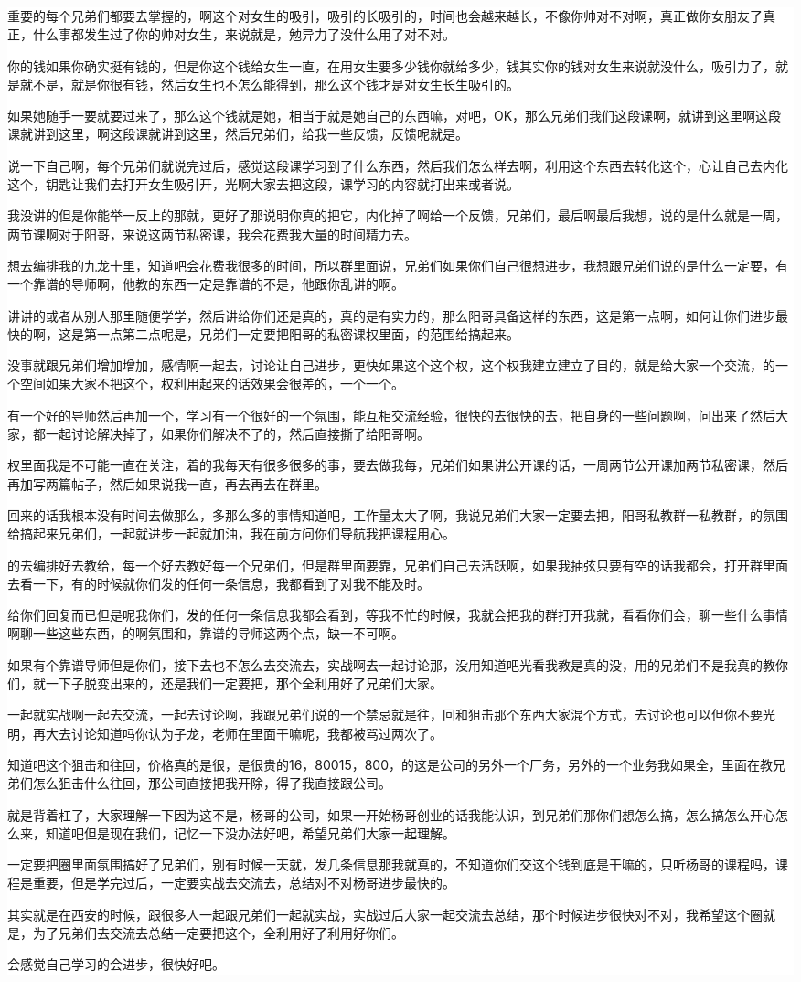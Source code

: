 重要的每个兄弟们都要去掌握的，啊这个对女生的吸引，吸引的长吸引的，时间也会越来越长，不像你帅对不对啊，真正做你女朋友了真正，什么事都发生过了你的帅对女生，来说就是，勉异力了没什么用了对不对。

你的钱如果你确实挺有钱的，但是你这个钱给女生一直，在用女生要多少钱你就给多少，钱其实你的钱对女生来说就没什么，吸引力了，就是就不是，就是你很有钱，然后女生也不怎么能得到，那么这个钱才是对女生长生吸引的。

如果她随手一要就要过来了，那么这个钱就是她，相当于就是她自己的东西嘛，对吧，OK，那么兄弟们我们这段课啊，就讲到这里啊这段课就讲到这里，啊这段课就讲到这里，然后兄弟们，给我一些反馈，反馈呢就是。

说一下自己啊，每个兄弟们就说完过后，感觉这段课学习到了什么东西，然后我们怎么样去啊，利用这个东西去转化这个，心让自己去内化这个，钥匙让我们去打开女生吸引开，光啊大家去把这段，课学习的内容就打出来或者说。

我没讲的但是你能举一反上的那就，更好了那说明你真的把它，内化掉了啊给一个反馈，兄弟们，最后啊最后我想，说的是什么就是一周，两节课啊对于阳哥，来说这两节私密课，我会花费我大量的时间精力去。

想去编排我的九龙十里，知道吧会花费我很多的时间，所以群里面说，兄弟们如果你们自己很想进步，我想跟兄弟们说的是什么一定要，有一个靠谱的导师啊，他教的东西一定是靠谱的不是，他跟你乱讲的啊。

讲讲的或者从别人那里随便学学，然后讲给你们还是真的，真的是有实力的，那么阳哥具备这样的东西，这是第一点啊，如何让你们进步最快的啊，这是第一点第二点呢是，兄弟们一定要把阳哥的私密课权里面，的范围给搞起来。

没事就跟兄弟们增加增加，感情啊一起去，讨论让自己进步，更快如果这个这个权，这个权我建立建立了目的，就是给大家一个交流，的一个空间如果大家不把这个，权利用起来的话效果会很差的，一个一个。

有一个好的导师然后再加一个，学习有一个很好的一个氛围，能互相交流经验，很快的去很快的去，把自身的一些问题啊，问出来了然后大家，都一起讨论解决掉了，如果你们解决不了的，然后直接撕了给阳哥啊。

权里面我是不可能一直在关注，着的我每天有很多很多的事，要去做我每，兄弟们如果讲公开课的话，一周两节公开课加两节私密课，然后再加写两篇帖子，然后如果说我一直，再去再去在群里。

回来的话我根本没有时间去做那么，多那么多的事情知道吧，工作量太大了啊，我说兄弟们大家一定要去把，阳哥私教群一私教群，的氛围给搞起来兄弟们，一起就进步一起就加油，我在前方问你们导航我把课程用心。

的去编排好去教给，每一个好去教好每一个兄弟们，但是群里面要靠，兄弟们自己去活跃啊，如果我抽弦只要有空的话我都会，打开群里面去看一下，有的时候就你们发的任何一条信息，我都看到了对我不能及时。

给你们回复而已但是呢我你们，发的任何一条信息我都会看到，等我不忙的时候，我就会把我的群打开我就，看看你们会，聊一些什么事情啊聊一些这些东西，的啊氛围和，靠谱的导师这两个点，缺一不可啊。

如果有个靠谱导师但是你们，接下去也不怎么去交流去，实战啊去一起讨论那，没用知道吧光看我教是真的没，用的兄弟们不是我真的教你们，就一下子脱变出来的，还是我们一定要把，那个全利用好了兄弟们大家。

一起就实战啊一起去交流，一起去讨论啊，我跟兄弟们说的一个禁忌就是往，回和狙击那个东西大家混个方式，去讨论也可以但你不要光明，再大去讨论知道吗你认为子龙，老师在里面干嘛呢，我都被骂过两次了。

知道吧这个狙击和往回，价格真的是很，是很贵的16，80015，800，的这是公司的另外一个厂务，另外的一个业务我如果全，里面在教兄弟们怎么狙击什么往回，那公司直接把我开除，得了我直接跟公司。

就是背着杠了，大家理解一下因为这不是，杨哥的公司，如果一开始杨哥创业的话我能认识，到兄弟们那你们想怎么搞，怎么搞怎么开心怎么来，知道吧但是现在我们，记忆一下没办法好吧，希望兄弟们大家一起理解。

一定要把圈里面氛围搞好了兄弟们，别有时候一天就，发几条信息那我就真的，不知道你们交这个钱到底是干嘛的，只听杨哥的课程吗，课程是重要，但是学完过后，一定要实战去交流去，总结对不对杨哥进步最快的。

其实就是在西安的时候，跟很多人一起跟兄弟们一起就实战，实战过后大家一起交流去总结，那个时候进步很快对不对，我希望这个圈就是，为了兄弟们去交流去总结一定要把这个，全利用好了利用好你们。

会感觉自己学习的会进步，很快好吧。